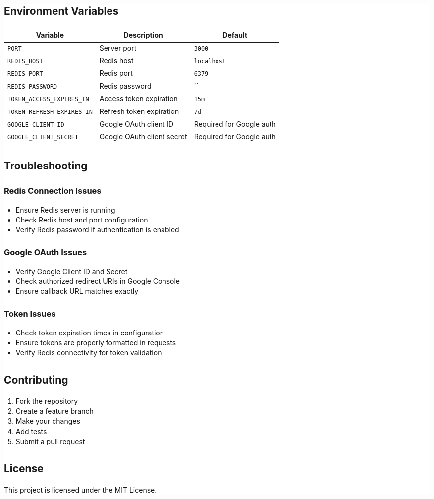 ## Environment Variables

| Variable | Description | Default |
|----------|-------------|---------|
| `PORT` | Server port | `3000` |
| `REDIS_HOST` | Redis host | `localhost` |
| `REDIS_PORT` | Redis port | `6379` |
| `REDIS_PASSWORD` | Redis password | `` |
| `TOKEN_ACCESS_EXPIRES_IN` | Access token expiration | `15m` |
| `TOKEN_REFRESH_EXPIRES_IN` | Refresh token expiration | `7d` |
| `GOOGLE_CLIENT_ID` | Google OAuth client ID | Required for Google auth |
| `GOOGLE_CLIENT_SECRET` | Google OAuth client secret | Required for Google auth |

## Troubleshooting

### Redis Connection Issues
- Ensure Redis server is running
- Check Redis host and port configuration
- Verify Redis password if authentication is enabled

### Google OAuth Issues
- Verify Google Client ID and Secret
- Check authorized redirect URIs in Google Console
- Ensure callback URL matches exactly

### Token Issues
- Check token expiration times in configuration
- Ensure tokens are properly formatted in requests
- Verify Redis connectivity for token validation

## Contributing

1. Fork the repository
2. Create a feature branch
3. Make your changes
4. Add tests
5. Submit a pull request

## License

This project is licensed under the MIT License.
